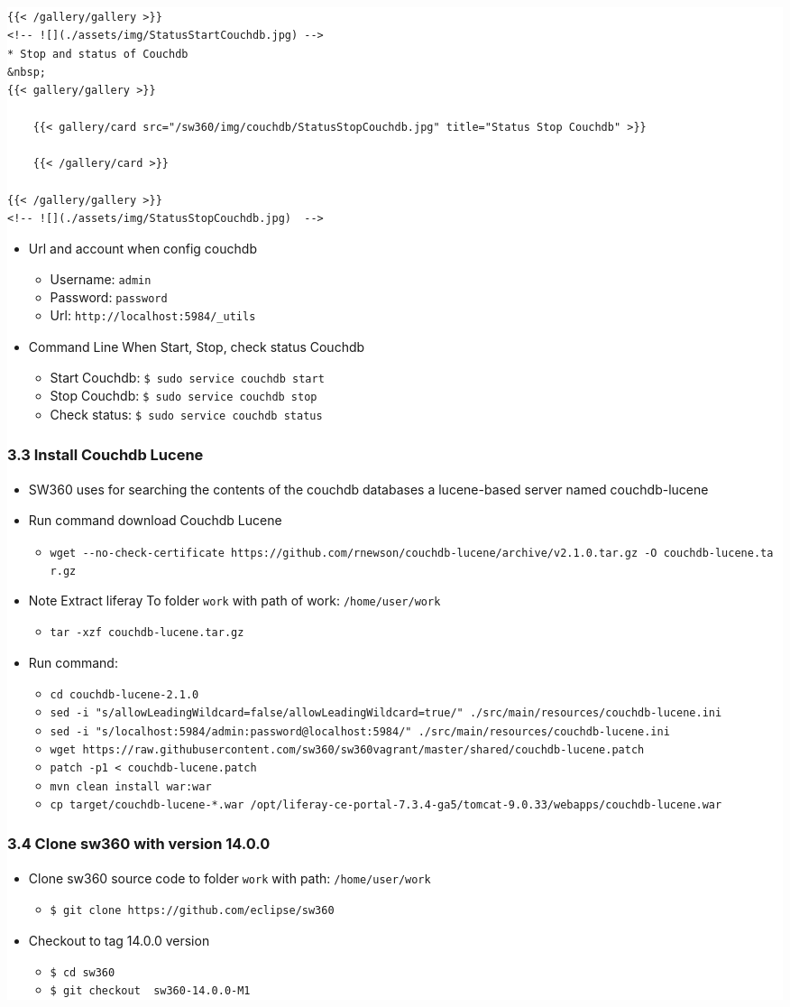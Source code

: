     {{< /gallery/gallery >}}
    <!-- ![](./assets/img/StatusStartCouchdb.jpg) -->
    * Stop and status of Couchdb
    &nbsp;
    {{< gallery/gallery >}} 

        {{< gallery/card src="/sw360/img/couchdb/StatusStopCouchdb.jpg" title="Status Stop Couchdb" >}}
        
        {{< /gallery/card >}}

    {{< /gallery/gallery >}}
    <!-- ![](./assets/img/StatusStopCouchdb.jpg)  -->

* Url and account when config couchdb 
    - Username: `admin`
    - Password: `password`
    - Url:  `http://localhost:5984/_utils`

* Command Line When Start, Stop, check status Couchdb 
    - Start Couchdb: `$ sudo service couchdb start`
    - Stop Couchdb: `$ sudo service couchdb stop`
    - Check status: `$ sudo service couchdb status`
### 3.3 Install Couchdb Lucene

* SW360 uses for searching the contents of the couchdb databases a lucene-based server named couchdb-lucene

* Run command download Couchdb Lucene
    - `wget --no-check-certificate https://github.com/rnewson/couchdb-lucene/archive/v2.1.0.tar.gz -O couchdb-lucene.tar.gz`

* Note Extract liferay To folder `work` with path of work: `/home/user/work`
    - `tar -xzf couchdb-lucene.tar.gz`

* Run command: 
    - `cd couchdb-lucene-2.1.0`
    - `sed -i "s/allowLeadingWildcard=false/allowLeadingWildcard=true/" ./src/main/resources/couchdb-lucene.ini `
    - `sed -i "s/localhost:5984/admin:password@localhost:5984/" ./src/main/resources/couchdb-lucene.ini `
    - `wget https://raw.githubusercontent.com/sw360/sw360vagrant/master/shared/couchdb-lucene.patch `
    - `patch -p1 < couchdb-lucene.patch `
    - `mvn clean install war:war`
    - `cp target/couchdb-lucene-*.war /opt/liferay-ce-portal-7.3.4-ga5/tomcat-9.0.33/webapps/couchdb-lucene.war`
    

### 3.4 Clone sw360 with version 14.0.0

* Clone sw360 source code to folder `work` with path: `/home/user/work`

    - `$ git clone https://github.com/eclipse/sw360`

* Checkout to tag 14.0.0 version
    - `$ cd sw360`
    - `$ git checkout  sw360-14.0.0-M1`
